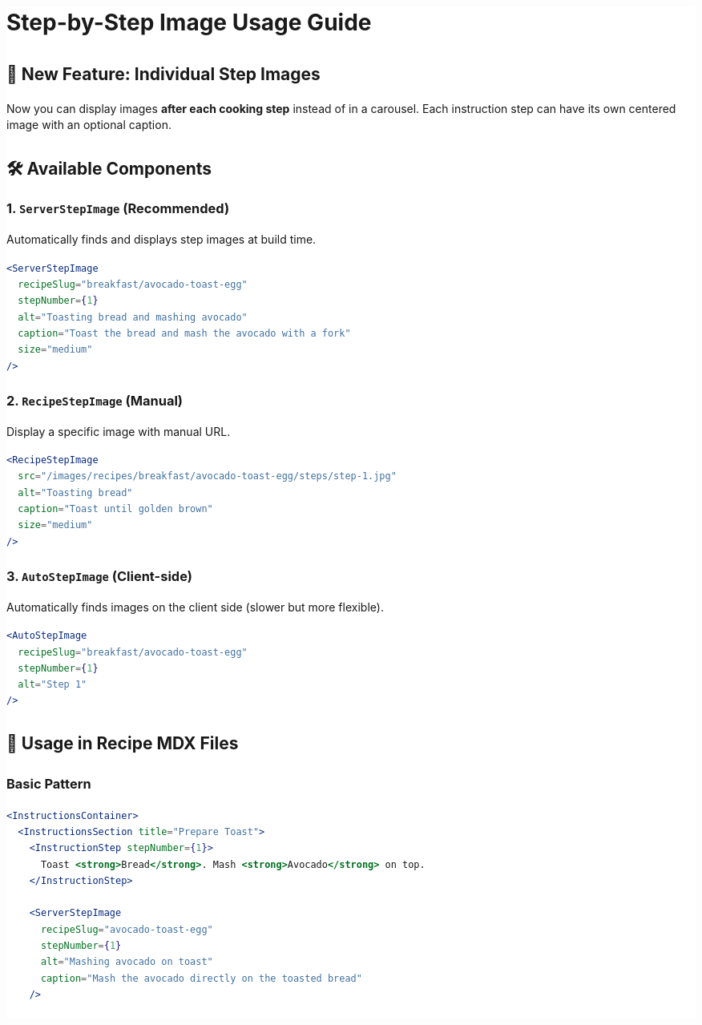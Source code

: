 # Step-by-Step Image Usage Guide

## 🎯 New Feature: Individual Step Images

Now you can display images **after each cooking step** instead of in a carousel. Each instruction step can have its own centered image with an optional caption.

## 🛠️ Available Components

### 1. `ServerStepImage` (Recommended)
Automatically finds and displays step images at build time.

```jsx
<ServerStepImage 
  recipeSlug="breakfast/avocado-toast-egg" 
  stepNumber={1} 
  alt="Toasting bread and mashing avocado" 
  caption="Toast the bread and mash the avocado with a fork"
  size="medium"
/>
```

### 2. `RecipeStepImage` (Manual)
Display a specific image with manual URL.

```jsx
<RecipeStepImage 
  src="/images/recipes/breakfast/avocado-toast-egg/steps/step-1.jpg"
  alt="Toasting bread"
  caption="Toast until golden brown"
  size="medium"
/>
```

### 3. `AutoStepImage` (Client-side)
Automatically finds images on the client side (slower but more flexible).

```jsx
<AutoStepImage 
  recipeSlug="breakfast/avocado-toast-egg" 
  stepNumber={1} 
  alt="Step 1"
/>
```

## 📝 Usage in Recipe MDX Files

### Basic Pattern
```jsx
<InstructionsContainer>
  <InstructionsSection title="Prepare Toast">
    <InstructionStep stepNumber={1}>
      Toast <strong>Bread</strong>. Mash <strong>Avocado</strong> on top.
    </InstructionStep>
    
    <ServerStepImage 
      recipeSlug="avocado-toast-egg" 
      stepNumber={1} 
      alt="Mashing avocado on toast" 
      caption="Mash the avocado directly on the toasted bread"
    />
    
```